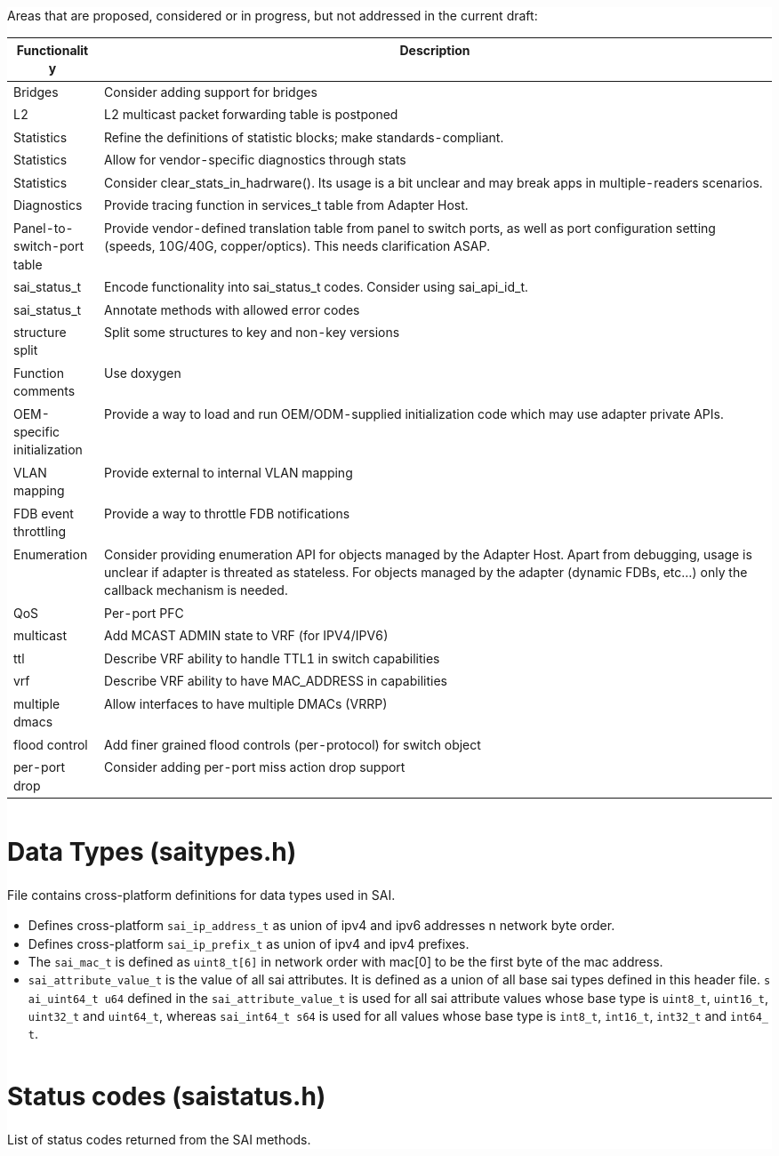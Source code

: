 Areas that are proposed, considered or in progress, but not addressed in the current draft:

Functionality   | Description
----------------|---------------
Bridges | Consider adding support for bridges
L2 | L2 multicast packet forwarding table is postponed
Statistics | Refine the definitions of statistic blocks; make standards-compliant.
Statistics | Allow for vendor-specific diagnostics through stats
Statistics | Consider clear_stats_in_hadrware(). Its usage is a bit unclear and may break apps in multiple-readers scenarios.
Diagnostics | Provide tracing function in services_t table from Adapter Host.
Panel-to-switch-port table | Provide vendor-defined translation table from panel to switch ports, as well as port configuration setting (speeds, 10G/40G, copper/optics). This needs clarification ASAP.
sai_status_t | Encode functionality into sai_status_t codes. Consider using sai_api_id_t.
sai_status_t | Annotate methods with allowed error codes
structure split      | Split some structures to key and non-key versions
Function comments | Use doxygen
OEM-specific initialization | Provide a way to load and run OEM/ODM-supplied initialization code which may use adapter private APIs.
VLAN mapping | Provide external to internal VLAN mapping
FDB event throttling | Provide a way to throttle FDB notifications
Enumeration | Consider providing enumeration API for objects managed by the Adapter Host. Apart from debugging, usage is unclear if adapter is threated as stateless. For objects managed by the adapter (dynamic FDBs, etc…) only the callback mechanism is needed.
QoS         | Per-port PFC
multicast   | Add MCAST ADMIN state to VRF (for IPV4/IPV6)
ttl         | Describe VRF ability to handle TTL1 in switch capabilities
vrf    | Describe VRF ability to have MAC_ADDRESS in capabilities
multiple dmacs    | Allow interfaces to have multiple DMACs (VRRP)
flood control    | Add finer grained flood controls (per-protocol) for switch object
per-port drop    | Consider adding per-port miss action drop support

# Data Types (saitypes.h)

File contains cross-platform definitions for data types used in SAI.
- Defines cross-platform `sai_ip_address_t` as union of ipv4 and ipv6 addresses n network byte order.
- Defines cross-platform `sai_ip_prefix_t` as union of ipv4 and ipv4 prefixes.
- The `sai_mac_t` is defined as `uint8_t[6]` in network order with mac[0] to be the first byte of the mac address.
- `sai_attribute_value_t` is the value of all sai attributes. It is defined as a union of all base sai types defined in this header file. `sai_uint64_t u64` defined in the `sai_attribute_value_t` is used for all sai attribute values whose base type is `uint8_t`, `uint16_t`, `uint32_t` and `uint64_t`, whereas `sai_int64_t s64` is used for all values whose base type is `int8_t`, `int16_t`, `int32_t` and `int64_t`.

# Status codes (saistatus.h)
List of status codes returned from the SAI methods.
